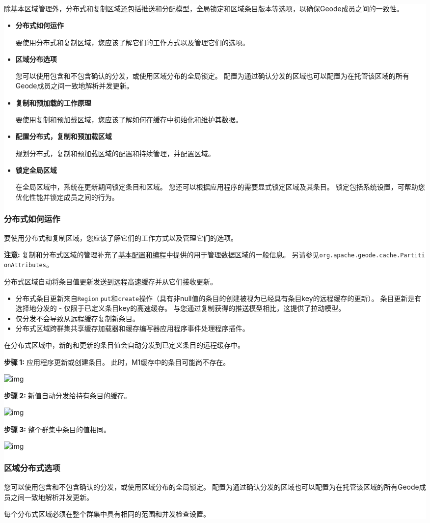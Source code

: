 除基本区域管理外，分布式和复制区域还包括推送和分配模型，全局锁定和区域条目版本等选项，以确保Geode成员之间的一致性。

- **分布式如何运作**

  要使用分布式和复制区域，您应该了解它们的工作方式以及管理它们的选项。

- **区域分布选项**

  您可以使用包含和不包含确认的分发，或使用区域分布的全局锁定。 配置为通过确认分发的区域也可以配置为在托管该区域的所有Geode成员之间一致地解析并发更新。

- **复制和预加载的工作原理**

  要使用复制和预加载区域，您应该了解如何在缓存中初始化和维护其数据。

- **配置分布式，复制和预加载区域**

  规划分布式，复制和预加载区域的配置和持续管理，并配置区域。

- **锁定全局区域**

  在全局区域中，系统在更新期间锁定条目和区域。 您还可以根据应用程序的需要显式锁定区域及其条目。 锁定包括系统设置，可帮助您优化性能并锁定成员之间的行为。


<a name="49____分布式如何运作"></a>
### 分布式如何运作

要使用分布式和复制区域，您应该了解它们的工作方式以及管理它们的选项。

**注意:** 复制和分布式区域的管理补充了[基本配置和编程](https://geode.apache.org/docs/guide/17/basic_config/book_intro.html)中提供的用于管理数据区域的一般信息。 另请参见`org.apache.geode.cache.PartitionAttributes`。

分布式区域自动将条目值更新发送到远程高速缓存并从它们接收更新。

- 分布式条目更新来自`Region` `put`和`create`操作（具有非null值的条目的创建被视为已经具有条目key的远程缓存的更新）。 条目更新是有选择地分发的 - 仅限于已定义条目key的高速缓存。 与您通过复制获得的推送模型相比，这提供了拉动模型。
- 仅分发不会导致从远程缓存复制新条目。
- 分布式区域跨群集共享缓存加载器和缓存编写器应用程序事件处理程序插件。

在分布式区域中，新的和更新的条目值会自动分发到已定义条目的远程缓存中。

**步骤 1:** 应用程序更新或创建条目。 此时，M1缓存中的条目可能尚不存在。

![img](assets/distributed_how_1.svg)

**步骤 2:** 新值自动分发给持有条目的缓存。

![img](assets/distributed_how_2.svg)

**步骤 3:** 整个群集中条目的值相同。

![img](assets/distributed_how_3.svg)


<a name="50____区域分布式选项"></a>
### 区域分布式选项

您可以使用包含和不包含确认的分发，或使用区域分布的全局锁定。 配置为通过确认分发的区域也可以配置为在托管该区域的所有Geode成员之间一致地解析并发更新。

每个分布式区域必须在整个群集中具有相同的范围和并发检查设置。
